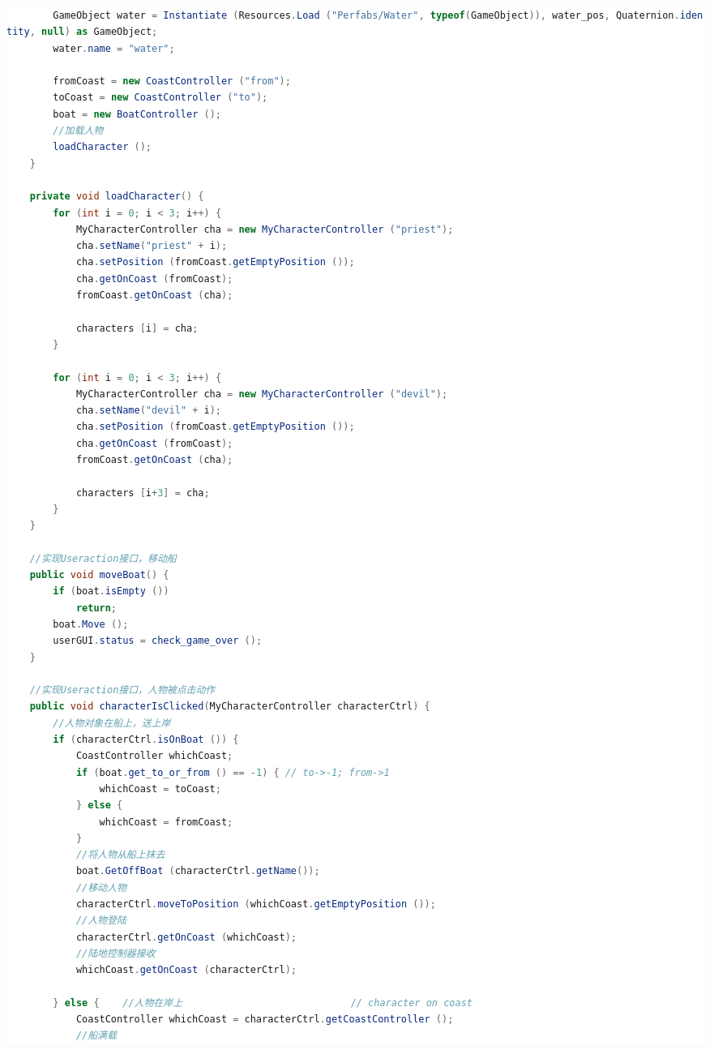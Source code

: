 ```csharp
		GameObject water = Instantiate (Resources.Load ("Perfabs/Water", typeof(GameObject)), water_pos, Quaternion.identity, null) as GameObject;
		water.name = "water";

		fromCoast = new CoastController ("from");
		toCoast = new CoastController ("to");
		boat = new BoatController ();
        //加载人物
		loadCharacter ();
	}

	private void loadCharacter() {
		for (int i = 0; i < 3; i++) {
			MyCharacterController cha = new MyCharacterController ("priest");
			cha.setName("priest" + i);
			cha.setPosition (fromCoast.getEmptyPosition ());
			cha.getOnCoast (fromCoast);
			fromCoast.getOnCoast (cha);

			characters [i] = cha;
		}

		for (int i = 0; i < 3; i++) {
			MyCharacterController cha = new MyCharacterController ("devil");
			cha.setName("devil" + i);
			cha.setPosition (fromCoast.getEmptyPosition ());
			cha.getOnCoast (fromCoast);
			fromCoast.getOnCoast (cha);

			characters [i+3] = cha;
		}
	}

    //实现Useraction接口，移动船
	public void moveBoat() {
		if (boat.isEmpty ())
			return;
		boat.Move ();
		userGUI.status = check_game_over ();
	}

    //实现Useraction接口，人物被点击动作
	public void characterIsClicked(MyCharacterController characterCtrl) {
        //人物对象在船上，送上岸
		if (characterCtrl.isOnBoat ()) {
			CoastController whichCoast;
			if (boat.get_to_or_from () == -1) { // to->-1; from->1
				whichCoast = toCoast;
			} else {
				whichCoast = fromCoast;
			}
            //将人物从船上抹去
			boat.GetOffBoat (characterCtrl.getName());
            //移动人物
			characterCtrl.moveToPosition (whichCoast.getEmptyPosition ());
            //人物登陆
			characterCtrl.getOnCoast (whichCoast);
            //陆地控制器接收
			whichCoast.getOnCoast (characterCtrl);

		} else {	//人物在岸上								// character on coast
			CoastController whichCoast = characterCtrl.getCoastController ();
            //船满载
```